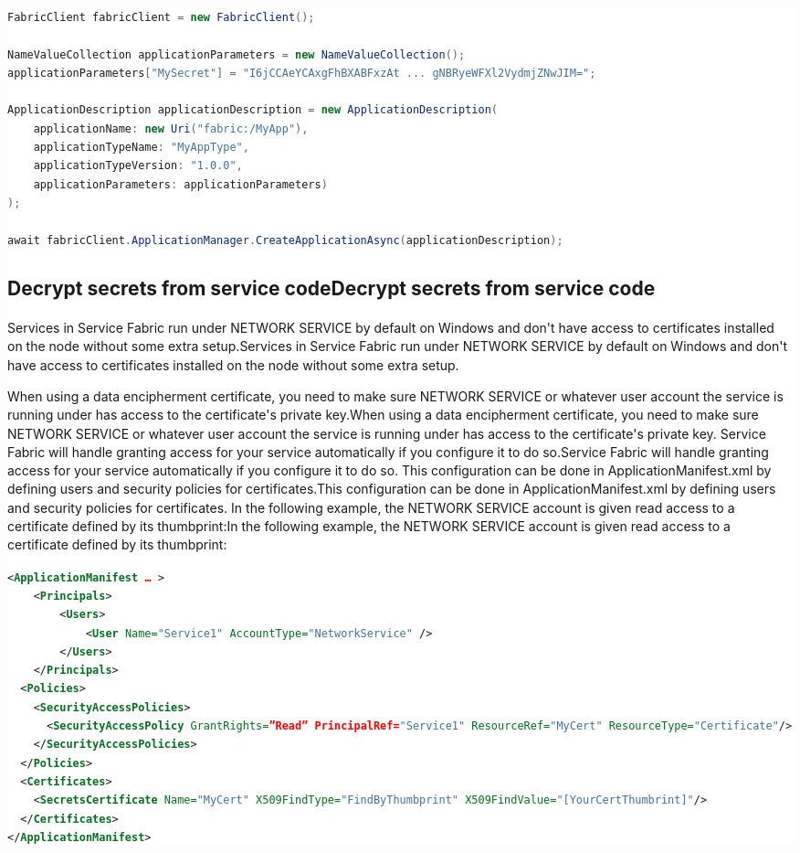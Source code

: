 ```csharp
FabricClient fabricClient = new FabricClient();

NameValueCollection applicationParameters = new NameValueCollection();
applicationParameters["MySecret"] = "I6jCCAeYCAxgFhBXABFxzAt ... gNBRyeWFXl2VydmjZNwJIM=";

ApplicationDescription applicationDescription = new ApplicationDescription(
    applicationName: new Uri("fabric:/MyApp"),
    applicationTypeName: "MyAppType",
    applicationTypeVersion: "1.0.0",
    applicationParameters: applicationParameters)
);

await fabricClient.ApplicationManager.CreateApplicationAsync(applicationDescription);
```

## <a name="decrypt-secrets-from-service-code"></a><span data-ttu-id="aa47f-153">Decrypt secrets from service code</span><span class="sxs-lookup"><span data-stu-id="aa47f-153">Decrypt secrets from service code</span></span>
<span data-ttu-id="aa47f-154">Services in Service Fabric run under NETWORK SERVICE by default on Windows and don't have access to certificates installed on the node without some extra setup.</span><span class="sxs-lookup"><span data-stu-id="aa47f-154">Services in Service Fabric run under NETWORK SERVICE by default on Windows and don't have access to certificates installed on the node without some extra setup.</span></span>

<span data-ttu-id="aa47f-155">When using a data encipherment certificate, you need to make sure NETWORK SERVICE or whatever user account the service is running under has access to the certificate's private key.</span><span class="sxs-lookup"><span data-stu-id="aa47f-155">When using a data encipherment certificate, you need to make sure NETWORK SERVICE or whatever user account the service is running under has access to the certificate's private key.</span></span> <span data-ttu-id="aa47f-156">Service Fabric will handle granting access for your service automatically if you configure it to do so.</span><span class="sxs-lookup"><span data-stu-id="aa47f-156">Service Fabric will handle granting access for your service automatically if you configure it to do so.</span></span> <span data-ttu-id="aa47f-157">This configuration can be done in ApplicationManifest.xml by defining users and security policies for certificates.</span><span class="sxs-lookup"><span data-stu-id="aa47f-157">This configuration can be done in ApplicationManifest.xml by defining users and security policies for certificates.</span></span> <span data-ttu-id="aa47f-158">In the following example, the NETWORK SERVICE account is given read access to a certificate defined by its thumbprint:</span><span class="sxs-lookup"><span data-stu-id="aa47f-158">In the following example, the NETWORK SERVICE account is given read access to a certificate defined by its thumbprint:</span></span>

```xml
<ApplicationManifest … >
    <Principals>
        <Users>
            <User Name="Service1" AccountType="NetworkService" />
        </Users>
    </Principals>
  <Policies>
    <SecurityAccessPolicies>
      <SecurityAccessPolicy GrantRights=”Read” PrincipalRef="Service1" ResourceRef="MyCert" ResourceType="Certificate"/>
    </SecurityAccessPolicies>
  </Policies>
  <Certificates>
    <SecretsCertificate Name="MyCert" X509FindType="FindByThumbprint" X509FindValue="[YourCertThumbrint]"/>
  </Certificates>
</ApplicationManifest>
```


[config-package]: service-fabric-application-model.md
[service-fabric-cluster-creation-via-arm]: service-fabric-cluster-creation-via-arm.md
